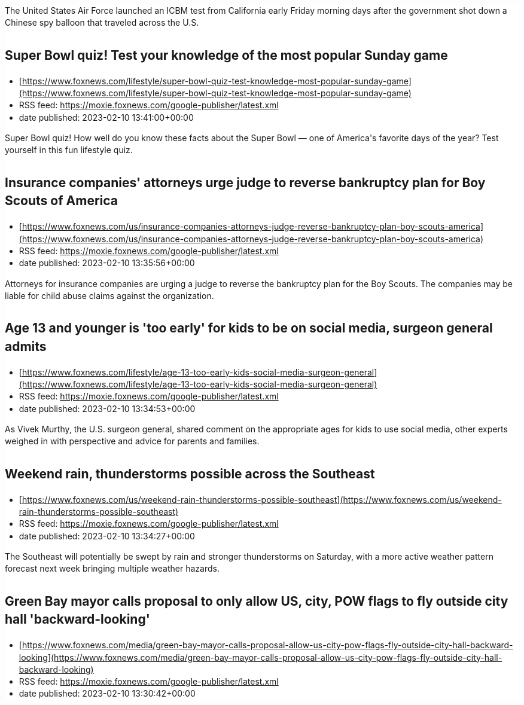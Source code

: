 The United States Air Force launched an ICBM test from California early Friday morning days after the government shot down a Chinese spy balloon that traveled across the U.S.

## Super Bowl quiz! Test your knowledge of the most popular Sunday game
 - [https://www.foxnews.com/lifestyle/super-bowl-quiz-test-knowledge-most-popular-sunday-game](https://www.foxnews.com/lifestyle/super-bowl-quiz-test-knowledge-most-popular-sunday-game)
 - RSS feed: https://moxie.foxnews.com/google-publisher/latest.xml
 - date published: 2023-02-10 13:41:00+00:00

Super Bowl quiz! How well do you know these facts about the Super Bowl — one of America's favorite days of the year? Test yourself in this fun lifestyle quiz.

## Insurance companies' attorneys urge judge to reverse bankruptcy plan for Boy Scouts of America
 - [https://www.foxnews.com/us/insurance-companies-attorneys-judge-reverse-bankruptcy-plan-boy-scouts-america](https://www.foxnews.com/us/insurance-companies-attorneys-judge-reverse-bankruptcy-plan-boy-scouts-america)
 - RSS feed: https://moxie.foxnews.com/google-publisher/latest.xml
 - date published: 2023-02-10 13:35:56+00:00

Attorneys for insurance companies are urging a judge to reverse the bankruptcy plan for the Boy Scouts. The companies may be liable for child abuse claims against the organization.

## Age 13 and younger is 'too early' for kids to be on social media, surgeon general admits
 - [https://www.foxnews.com/lifestyle/age-13-too-early-kids-social-media-surgeon-general](https://www.foxnews.com/lifestyle/age-13-too-early-kids-social-media-surgeon-general)
 - RSS feed: https://moxie.foxnews.com/google-publisher/latest.xml
 - date published: 2023-02-10 13:34:53+00:00

As Vivek Murthy, the U.S. surgeon general, shared comment on the appropriate ages for kids to use social media, other experts weighed in with perspective and advice for parents and families.

## Weekend rain, thunderstorms possible across the Southeast
 - [https://www.foxnews.com/us/weekend-rain-thunderstorms-possible-southeast](https://www.foxnews.com/us/weekend-rain-thunderstorms-possible-southeast)
 - RSS feed: https://moxie.foxnews.com/google-publisher/latest.xml
 - date published: 2023-02-10 13:34:27+00:00

The Southeast will potentially be swept by rain and stronger thunderstorms on Saturday, with a more active weather pattern forecast next week bringing multiple weather hazards.

## Green Bay mayor calls proposal to only allow US, city, POW flags to fly outside city hall 'backward-looking'
 - [https://www.foxnews.com/media/green-bay-mayor-calls-proposal-allow-us-city-pow-flags-fly-outside-city-hall-backward-looking](https://www.foxnews.com/media/green-bay-mayor-calls-proposal-allow-us-city-pow-flags-fly-outside-city-hall-backward-looking)
 - RSS feed: https://moxie.foxnews.com/google-publisher/latest.xml
 - date published: 2023-02-10 13:30:42+00:00
